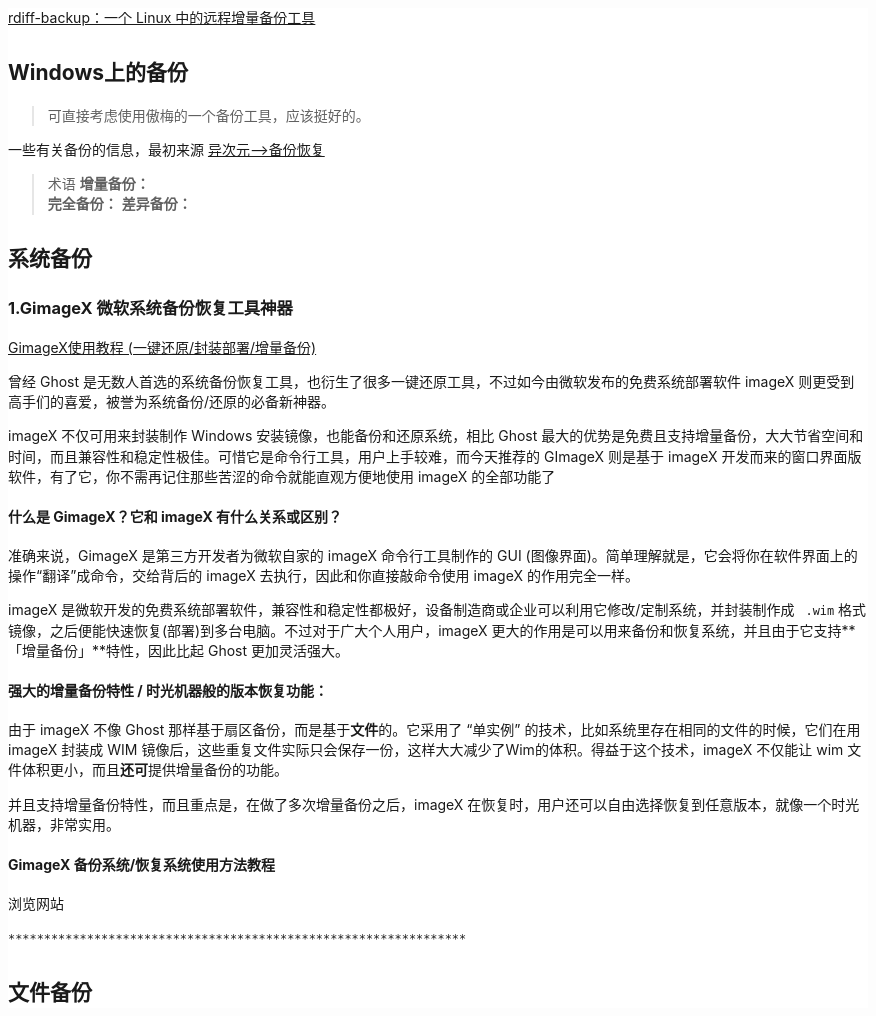 [rdiff-backup：一个 Linux 中的远程增量备份工具](https://linux.cn/article-8496-1.html)  





## Windows上的备份

> 可直接考虑使用傲梅的一个备份工具，应该挺好的。


一些有关备份的信息，最初来源 [异次元-->备份恢复](http://www.iplaysoft.com/category/backup-restore)

>术语
>**增量备份：**  
>**完全备份：**
>**差异备份：**

## 系统备份

### 1.GimageX 微软系统备份恢复工具神器 

[GimageX使用教程 (一键还原/封装部署/增量备份)](http://www.iplaysoft.com/gimagex.html)

曾经 Ghost 是无数人首选的系统备份恢复工具，也衍生了很多一键还原工具，不过如今由微软发布的免费系统部署软件 imageX 则更受到高手们的喜爱，被誉为系统备份/还原的必备新神器。

imageX 不仅可用来封装制作 Windows 安装镜像，也能备份和还原系统，相比 Ghost 最大的优势是免费且支持增量备份，大大节省空间和时间，而且兼容性和稳定性极佳。可惜它是命令行工具，用户上手较难，而今天推荐的 GImageX 则是基于 imageX 开发而来的窗口界面版软件，有了它，你不需再记住那些苦涩的命令就能直观方便地使用 imageX 的全部功能了

#### 什么是 GimageX？它和 imageX 有什么关系或区别？

准确来说，GimageX 是第三方开发者为微软自家的 imageX 命令行工具制作的 GUI (图像界面)。简单理解就是，它会将你在软件界面上的操作“翻译”成命令，交给背后的 imageX 去执行，因此和你直接敲命令使用 imageX 的作用完全一样。

imageX 是微软开发的免费系统部署软件，兼容性和稳定性都极好，设备制造商或企业可以利用它修改/定制系统，并封装制作成 ` .wim`  格式镜像，之后便能快速恢复(部署)到多台电脑。不过对于广大个人用户，imageX 更大的作用是可以用来备份和恢复系统，并且由于它支持**「增量备份」**特性，因此比起 Ghost 更加灵活强大。


#### 强大的增量备份特性 / 时光机器般的版本恢复功能：

由于 imageX 不像 Ghost 那样基于扇区备份，而是基于**文件**的。它采用了 “单实例” 的技术，比如系统里存在相同的文件的时候，它们在用imageX 封装成 WIM 镜像后，这些重复文件实际只会保存一份，这样大大减少了Wim的体积。得益于这个技术，imageX 不仅能让 wim 文件体积更小，而且**还可**提供增量备份的功能。

并且支持增量备份特性，而且重点是，在做了多次增量备份之后，imageX 在恢复时，用户还可以自由选择恢复到任意版本，就像一个时光机器，非常实用。


#### GimageX 备份系统/恢复系统使用方法教程


浏览网站




`****************************************************************`


## 文件备份


